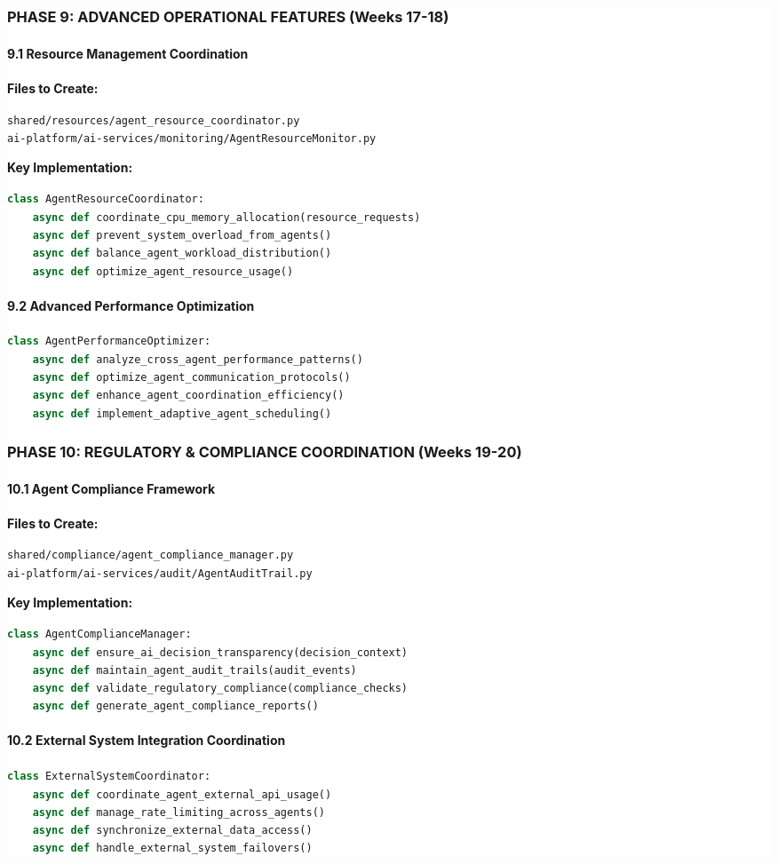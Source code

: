 ### PHASE 9: ADVANCED OPERATIONAL FEATURES (Weeks 17-18)

#### 9.1 Resource Management Coordination
**Files to Create:**
```
shared/resources/agent_resource_coordinator.py
ai-platform/ai-services/monitoring/AgentResourceMonitor.py
```

**Key Implementation:**
```python
class AgentResourceCoordinator:
    async def coordinate_cpu_memory_allocation(resource_requests)
    async def prevent_system_overload_from_agents()
    async def balance_agent_workload_distribution()
    async def optimize_agent_resource_usage()
```

#### 9.2 Advanced Performance Optimization
```python
class AgentPerformanceOptimizer:
    async def analyze_cross_agent_performance_patterns()
    async def optimize_agent_communication_protocols()
    async def enhance_agent_coordination_efficiency()
    async def implement_adaptive_agent_scheduling()
```

### PHASE 10: REGULATORY & COMPLIANCE COORDINATION (Weeks 19-20)

#### 10.1 Agent Compliance Framework
**Files to Create:**
```
shared/compliance/agent_compliance_manager.py
ai-platform/ai-services/audit/AgentAuditTrail.py
```

**Key Implementation:**
```python
class AgentComplianceManager:
    async def ensure_ai_decision_transparency(decision_context)
    async def maintain_agent_audit_trails(audit_events)
    async def validate_regulatory_compliance(compliance_checks)
    async def generate_agent_compliance_reports()
```

#### 10.2 External System Integration Coordination
```python
class ExternalSystemCoordinator:
    async def coordinate_agent_external_api_usage()
    async def manage_rate_limiting_across_agents()
    async def synchronize_external_data_access()
    async def handle_external_system_failovers()
```

